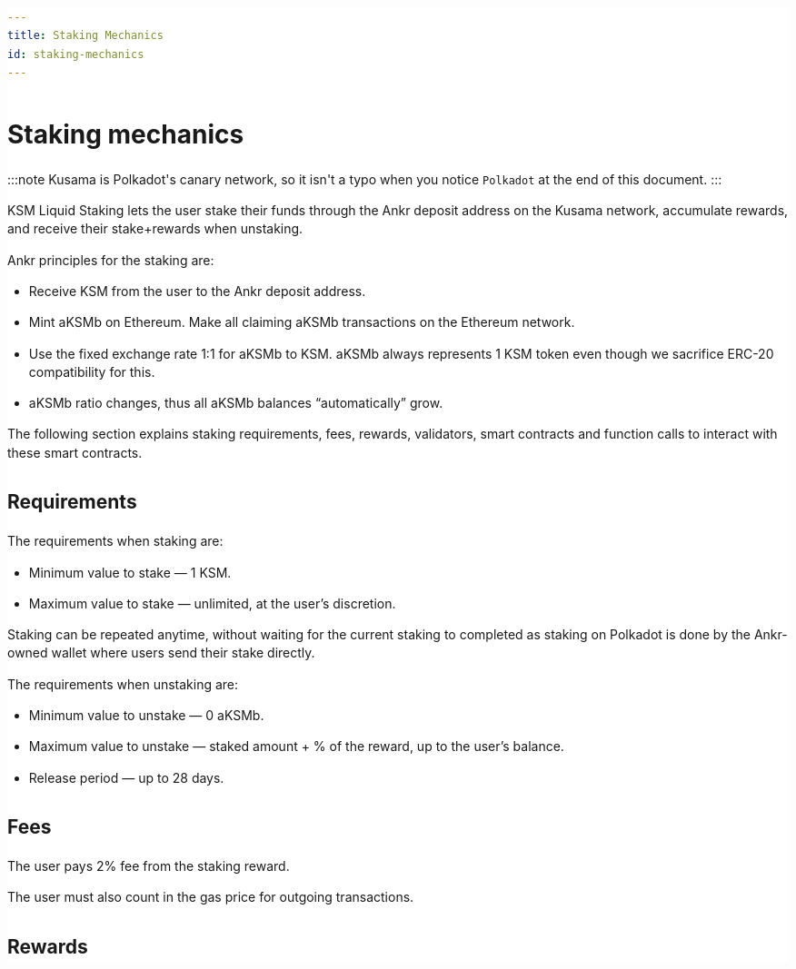 ```yaml
---
title: Staking Mechanics
id: staking-mechanics
---
```

# Staking mechanics

:::note
Kusama is Polkadot's canary network, so it isn't a typo when you notice `Polkadot` at the end of this document.
:::

KSM Liquid Staking lets the user stake their funds through the Ankr deposit address on the Kusama network, accumulate rewards, and receive their stake+rewards when unstaking.

Ankr principles for the staking are:

* Receive KSM from the user to the Ankr deposit address.

* Mint aKSMb on Ethereum. Make all claiming aKSMb transactions on the Ethereum network.

* Use the fixed exchange rate 1:1 for aKSMb to KSM. aKSMb always represents 1 KSM token even though we sacrifice ERC-20 compatibility for this.

* aKSMb ratio changes, thus all aKSMb balances “automatically” grow.

The following section explains staking requirements, fees, rewards, validators, smart contracts and function calls to interact with these smart contracts.

## Requirements

The requirements when staking are:

* Minimum value to stake — 1 KSM.

* Maximum value to stake — unlimited, at the user’s discretion.

Staking can be repeated anytime, without waiting for the current staking to completed as staking on Polkadot is done by the Ankr-owned wallet where users send their stake directly.

The requirements when unstaking are:

* Minimum value to unstake — 0 aKSMb.

* Maximum value to unstake — staked amount + % of the reward, up to the user’s balance.

* Release period — up to 28 days.

## Fees

The user pays 2% fee from the staking reward.

The user must also count in the gas price for outgoing transactions.

## Rewards
